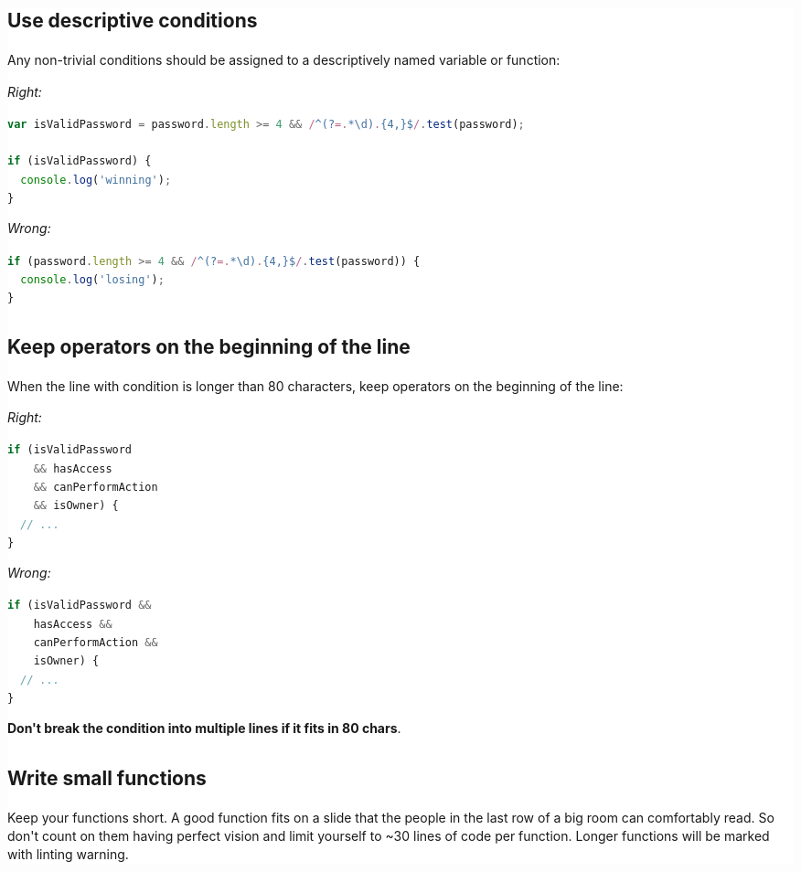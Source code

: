 ## Use descriptive conditions

Any non-trivial conditions should be assigned to a descriptively named variable or function:

*Right:*

```js
var isValidPassword = password.length >= 4 && /^(?=.*\d).{4,}$/.test(password);

if (isValidPassword) {
  console.log('winning');
}
```

*Wrong:*

```js
if (password.length >= 4 && /^(?=.*\d).{4,}$/.test(password)) {
  console.log('losing');
}
```

## Keep operators on the beginning of the line

When the line with condition is longer than 80 characters, keep operators on the beginning of the line:

*Right:*

```js
if (isValidPassword
    && hasAccess
    && canPerformAction
    && isOwner) {
  // ...
}
```

*Wrong:*

```js
if (isValidPassword &&
    hasAccess &&
    canPerformAction &&
    isOwner) {
  // ...
}
```

**Don't break the condition into multiple lines if it fits in 80 chars**.

## Write small functions

Keep your functions short. A good function fits on a slide that the people in
the last row of a big room can comfortably read. So don't count on them having
perfect vision and limit yourself to ~30 lines of code per function. Longer functions will be marked with linting warning.
